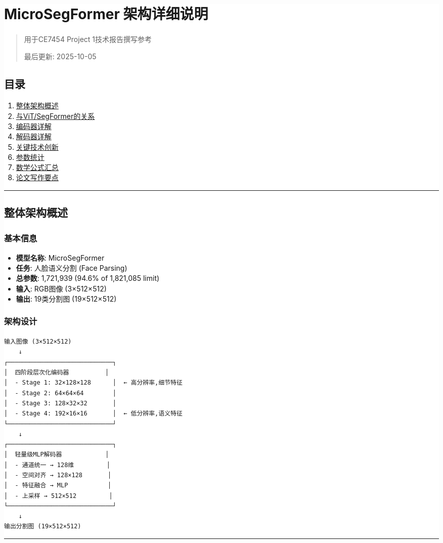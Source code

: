 # MicroSegFormer 架构详细说明

> 用于CE7454 Project 1技术报告撰写参考
> 
> 最后更新: 2025-10-05

## 目录

1. [整体架构概述](#整体架构概述)
2. [与ViT/SegFormer的关系](#与vitsegformer的关系)
3. [编码器详解](#编码器详解)
4. [解码器详解](#解码器详解)
5. [关键技术创新](#关键技术创新)
6. [参数统计](#参数统计)
7. [数学公式汇总](#数学公式汇总)
8. [论文写作要点](#论文写作要点)

---

## 整体架构概述

### 基本信息

- **模型名称**: MicroSegFormer
- **任务**: 人脸语义分割 (Face Parsing)
- **总参数**: 1,721,939 (94.6% of 1,821,085 limit)
- **输入**: RGB图像 (3×512×512)
- **输出**: 19类分割图 (19×512×512)

### 架构设计

```
输入图像 (3×512×512)
    ↓
┌─────────────────────────────┐
│  四阶段层次化编码器          │
│  - Stage 1: 32×128×128      │  ← 高分辨率,细节特征
│  - Stage 2: 64×64×64        │
│  - Stage 3: 128×32×32       │
│  - Stage 4: 192×16×16       │  ← 低分辨率,语义特征
└─────────────────────────────┘
    ↓
┌─────────────────────────────┐
│  轻量级MLP解码器            │
│  - 通道统一 → 128维         │
│  - 空间对齐 → 128×128       │
│  - 特征融合 → MLP           │
│  - 上采样 → 512×512         │
└─────────────────────────────┘
    ↓
输出分割图 (19×512×512)
```

---
